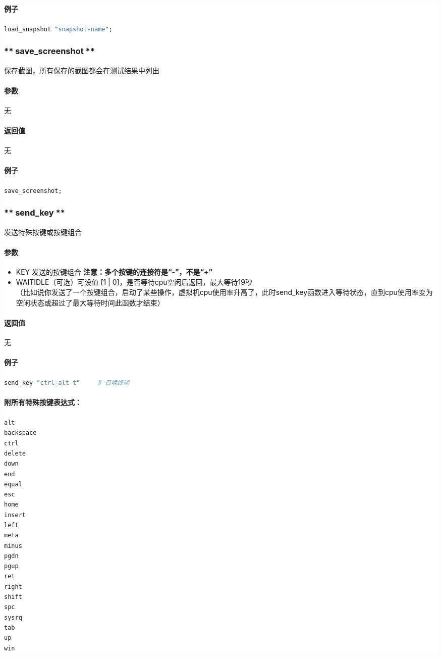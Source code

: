 #### 例子
```perl
load_snapshot "snapshot-name";
```


### ** save_screenshot **

保存截图，所有保存的截图都会在测试结果中列出

#### 参数
无

#### 返回值
无

#### 例子
```perl
save_screenshot;
```

### ** send_key **

发送特殊按键或按键组合

#### 参数
* KEY 发送的按键组合 **注意：多个按键的连接符是“-”，不是“+”**
* WAITIDLE（可选）可设值 [1 | 0]，是否等待cpu空闲后返回，最大等待19秒  
（比如说你发送了一个按键组合，启动了某些操作，虚拟机cpu使用率升高了，此时send_key函数进入等待状态，直到cpu使用率变为空闲状态或超过了最大等待时间此函数才结束）

#### 返回值
无

#### 例子
```perl
send_key "ctrl-alt-t"     # 召唤终端
```

#### 附所有特殊按键表达式：
```java
alt
backspace
ctrl
delete
down
end
equal
esc
home
insert
left
meta
minus
pgdn
pgup
ret
right
shift
spc
sysrq
tab
up
win
```
